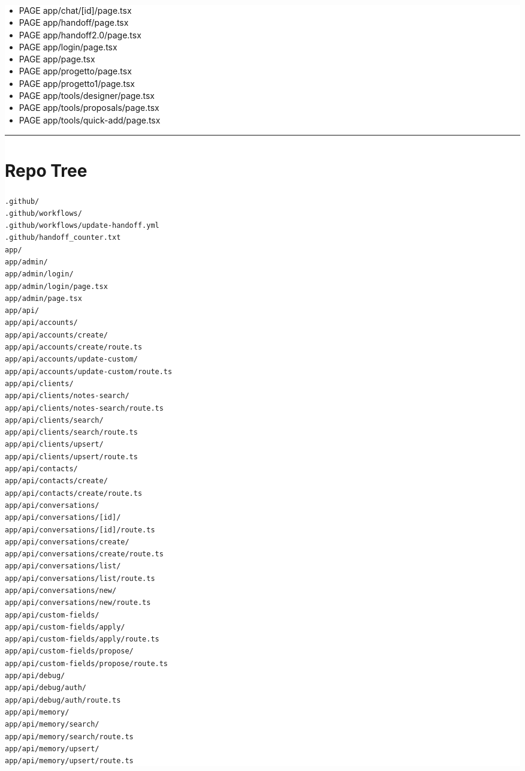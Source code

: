 - PAGE app/chat/[id]/page.tsx
- PAGE app/handoff/page.tsx
- PAGE app/handoff2.0/page.tsx
- PAGE app/login/page.tsx
- PAGE app/page.tsx
- PAGE app/progetto/page.tsx
- PAGE app/progetto1/page.tsx
- PAGE app/tools/designer/page.tsx
- PAGE app/tools/proposals/page.tsx
- PAGE app/tools/quick-add/page.tsx

---

# Repo Tree

```
.github/
.github/workflows/
.github/workflows/update-handoff.yml
.github/handoff_counter.txt
app/
app/admin/
app/admin/login/
app/admin/login/page.tsx
app/admin/page.tsx
app/api/
app/api/accounts/
app/api/accounts/create/
app/api/accounts/create/route.ts
app/api/accounts/update-custom/
app/api/accounts/update-custom/route.ts
app/api/clients/
app/api/clients/notes-search/
app/api/clients/notes-search/route.ts
app/api/clients/search/
app/api/clients/search/route.ts
app/api/clients/upsert/
app/api/clients/upsert/route.ts
app/api/contacts/
app/api/contacts/create/
app/api/contacts/create/route.ts
app/api/conversations/
app/api/conversations/[id]/
app/api/conversations/[id]/route.ts
app/api/conversations/create/
app/api/conversations/create/route.ts
app/api/conversations/list/
app/api/conversations/list/route.ts
app/api/conversations/new/
app/api/conversations/new/route.ts
app/api/custom-fields/
app/api/custom-fields/apply/
app/api/custom-fields/apply/route.ts
app/api/custom-fields/propose/
app/api/custom-fields/propose/route.ts
app/api/debug/
app/api/debug/auth/
app/api/debug/auth/route.ts
app/api/memory/
app/api/memory/search/
app/api/memory/search/route.ts
app/api/memory/upsert/
app/api/memory/upsert/route.ts
```